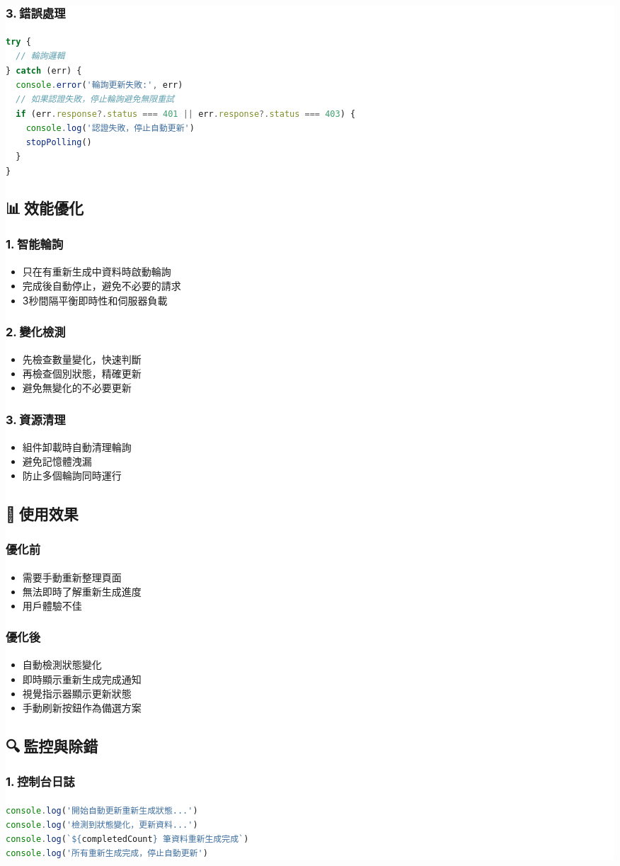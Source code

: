 ### 3. 錯誤處理

```javascript
try {
  // 輪詢邏輯
} catch (err) {
  console.error('輪詢更新失敗:', err)
  // 如果認證失敗，停止輪詢避免無限重試
  if (err.response?.status === 401 || err.response?.status === 403) {
    console.log('認證失敗，停止自動更新')
    stopPolling()
  }
}
```

## 📊 效能優化

### 1. 智能輪詢
- 只在有重新生成中資料時啟動輪詢
- 完成後自動停止，避免不必要的請求
- 3秒間隔平衡即時性和伺服器負載

### 2. 變化檢測
- 先檢查數量變化，快速判斷
- 再檢查個別狀態，精確更新
- 避免無變化的不必要更新

### 3. 資源清理
- 組件卸載時自動清理輪詢
- 避免記憶體洩漏
- 防止多個輪詢同時運行

## 🎯 使用效果

### 優化前
- 需要手動重新整理頁面
- 無法即時了解重新生成進度
- 用戶體驗不佳

### 優化後
- 自動檢測狀態變化
- 即時顯示重新生成完成通知
- 視覺指示器顯示更新狀態
- 手動刷新按鈕作為備選方案

## 🔍 監控與除錯

### 1. 控制台日誌
```javascript
console.log('開始自動更新重新生成狀態...')
console.log('檢測到狀態變化，更新資料...')
console.log(`${completedCount} 筆資料重新生成完成`)
console.log('所有重新生成完成，停止自動更新')
```
